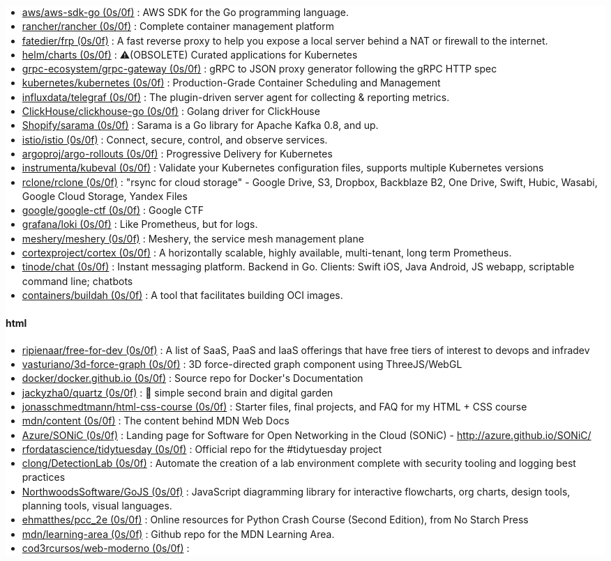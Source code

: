 * [aws/aws-sdk-go (0s/0f)](https://github.com/aws/aws-sdk-go) : AWS SDK for the Go programming language.
* [rancher/rancher (0s/0f)](https://github.com/rancher/rancher) : Complete container management platform
* [fatedier/frp (0s/0f)](https://github.com/fatedier/frp) : A fast reverse proxy to help you expose a local server behind a NAT or firewall to the internet.
* [helm/charts (0s/0f)](https://github.com/helm/charts) : ⚠️(OBSOLETE) Curated applications for Kubernetes
* [grpc-ecosystem/grpc-gateway (0s/0f)](https://github.com/grpc-ecosystem/grpc-gateway) : gRPC to JSON proxy generator following the gRPC HTTP spec
* [kubernetes/kubernetes (0s/0f)](https://github.com/kubernetes/kubernetes) : Production-Grade Container Scheduling and Management
* [influxdata/telegraf (0s/0f)](https://github.com/influxdata/telegraf) : The plugin-driven server agent for collecting & reporting metrics.
* [ClickHouse/clickhouse-go (0s/0f)](https://github.com/ClickHouse/clickhouse-go) : Golang driver for ClickHouse
* [Shopify/sarama (0s/0f)](https://github.com/Shopify/sarama) : Sarama is a Go library for Apache Kafka 0.8, and up.
* [istio/istio (0s/0f)](https://github.com/istio/istio) : Connect, secure, control, and observe services.
* [argoproj/argo-rollouts (0s/0f)](https://github.com/argoproj/argo-rollouts) : Progressive Delivery for Kubernetes
* [instrumenta/kubeval (0s/0f)](https://github.com/instrumenta/kubeval) : Validate your Kubernetes configuration files, supports multiple Kubernetes versions
* [rclone/rclone (0s/0f)](https://github.com/rclone/rclone) : "rsync for cloud storage" - Google Drive, S3, Dropbox, Backblaze B2, One Drive, Swift, Hubic, Wasabi, Google Cloud Storage, Yandex Files
* [google/google-ctf (0s/0f)](https://github.com/google/google-ctf) : Google CTF
* [grafana/loki (0s/0f)](https://github.com/grafana/loki) : Like Prometheus, but for logs.
* [meshery/meshery (0s/0f)](https://github.com/meshery/meshery) : Meshery, the service mesh management plane
* [cortexproject/cortex (0s/0f)](https://github.com/cortexproject/cortex) : A horizontally scalable, highly available, multi-tenant, long term Prometheus.
* [tinode/chat (0s/0f)](https://github.com/tinode/chat) : Instant messaging platform. Backend in Go. Clients: Swift iOS, Java Android, JS webapp, scriptable command line; chatbots
* [containers/buildah (0s/0f)](https://github.com/containers/buildah) : A tool that facilitates building OCI images.

#### html
* [ripienaar/free-for-dev (0s/0f)](https://github.com/ripienaar/free-for-dev) : A list of SaaS, PaaS and IaaS offerings that have free tiers of interest to devops and infradev
* [vasturiano/3d-force-graph (0s/0f)](https://github.com/vasturiano/3d-force-graph) : 3D force-directed graph component using ThreeJS/WebGL
* [docker/docker.github.io (0s/0f)](https://github.com/docker/docker.github.io) : Source repo for Docker's Documentation
* [jackyzha0/quartz (0s/0f)](https://github.com/jackyzha0/quartz) : 🌱 simple second brain and digital garden
* [jonasschmedtmann/html-css-course (0s/0f)](https://github.com/jonasschmedtmann/html-css-course) : Starter files, final projects, and FAQ for my HTML + CSS course
* [mdn/content (0s/0f)](https://github.com/mdn/content) : The content behind MDN Web Docs
* [Azure/SONiC (0s/0f)](https://github.com/Azure/SONiC) : Landing page for Software for Open Networking in the Cloud (SONiC) - http://azure.github.io/SONiC/
* [rfordatascience/tidytuesday (0s/0f)](https://github.com/rfordatascience/tidytuesday) : Official repo for the #tidytuesday project
* [clong/DetectionLab (0s/0f)](https://github.com/clong/DetectionLab) : Automate the creation of a lab environment complete with security tooling and logging best practices
* [NorthwoodsSoftware/GoJS (0s/0f)](https://github.com/NorthwoodsSoftware/GoJS) : JavaScript diagramming library for interactive flowcharts, org charts, design tools, planning tools, visual languages.
* [ehmatthes/pcc_2e (0s/0f)](https://github.com/ehmatthes/pcc_2e) : Online resources for Python Crash Course (Second Edition), from No Starch Press
* [mdn/learning-area (0s/0f)](https://github.com/mdn/learning-area) : Github repo for the MDN Learning Area.
* [cod3rcursos/web-moderno (0s/0f)](https://github.com/cod3rcursos/web-moderno) : 